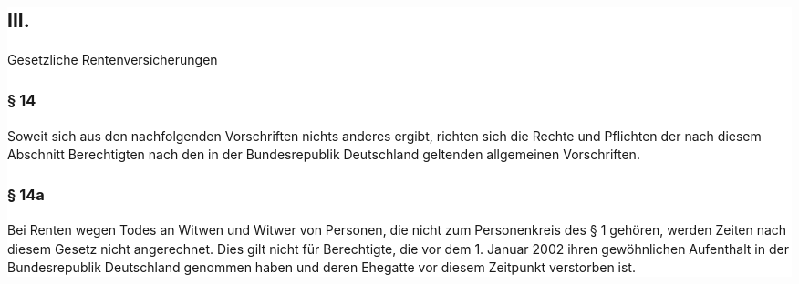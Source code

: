 </div>

</div>

</div>

</div>

<span id="BJNR000940960BJNG000300319.html"></span>

## III.  
Gesetzliche Rentenversicherungen

<span id="BJNR000940960BJNE001801305.html"></span>

### § 14  

<div>

<div class="jnhtml">

<div>

<div class="jurAbsatz">

Soweit sich aus den nachfolgenden Vorschriften nichts anderes ergibt,
richten sich die Rechte und Pflichten der nach diesem Abschnitt
Berechtigten nach den in der Bundesrepublik Deutschland geltenden
allgemeinen Vorschriften.

</div>

</div>

</div>

</div>

<span id="BJNR000940960BJNE006000308.html"></span>

### § 14a  

<div>

<div class="jnhtml">

<div>

<div class="jurAbsatz">

Bei Renten wegen Todes an Witwen und Witwer von Personen, die nicht zum
Personenkreis des § 1 gehören, werden Zeiten nach diesem Gesetz nicht
angerechnet. Dies gilt nicht für Berechtigte, die vor dem 1. Januar 2002
ihren gewöhnlichen Aufenthalt in der Bundesrepublik Deutschland genommen
haben und deren Ehegatte vor diesem Zeitpunkt verstorben ist.

</div>

</div>
